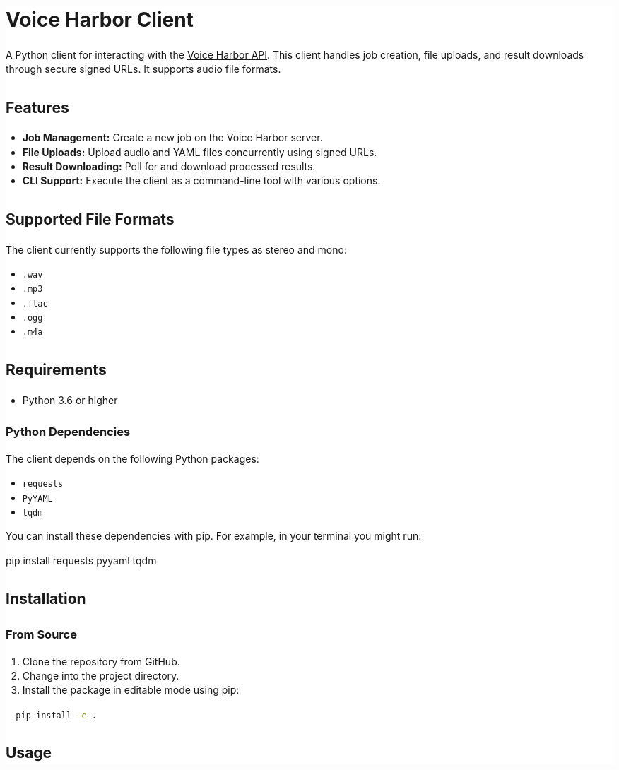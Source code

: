 # Voice Harbor Client

A Python client for interacting with the [Voice Harbor API](#). This client handles job creation, file uploads, and result downloads through secure signed URLs. It supports audio file formats.

## Features

- **Job Management:** Create a new job on the Voice Harbor server.
- **File Uploads:** Upload audio and YAML files concurrently using signed URLs.
- **Result Downloading:** Poll for and download processed results.
- **CLI Support:** Execute the client as a command-line tool with various options.

## Supported File Formats

The client currently supports the following file types as stereo and mono:

- `.wav`
- `.mp3`
- `.flac`
- `.ogg`
- `.m4a`

## Requirements

- Python 3.6 or higher

### Python Dependencies

The client depends on the following Python packages:
- `requests`
- `PyYAML`
- `tqdm`

You can install these dependencies with pip. For example, in your terminal you might run:
  
  pip install requests pyyaml tqdm

## Installation

### From Source

1. Clone the repository from GitHub.
2. Change into the project directory.
3. Install the package in editable mode using pip:

```bash
  pip install -e .
```

## Usage
